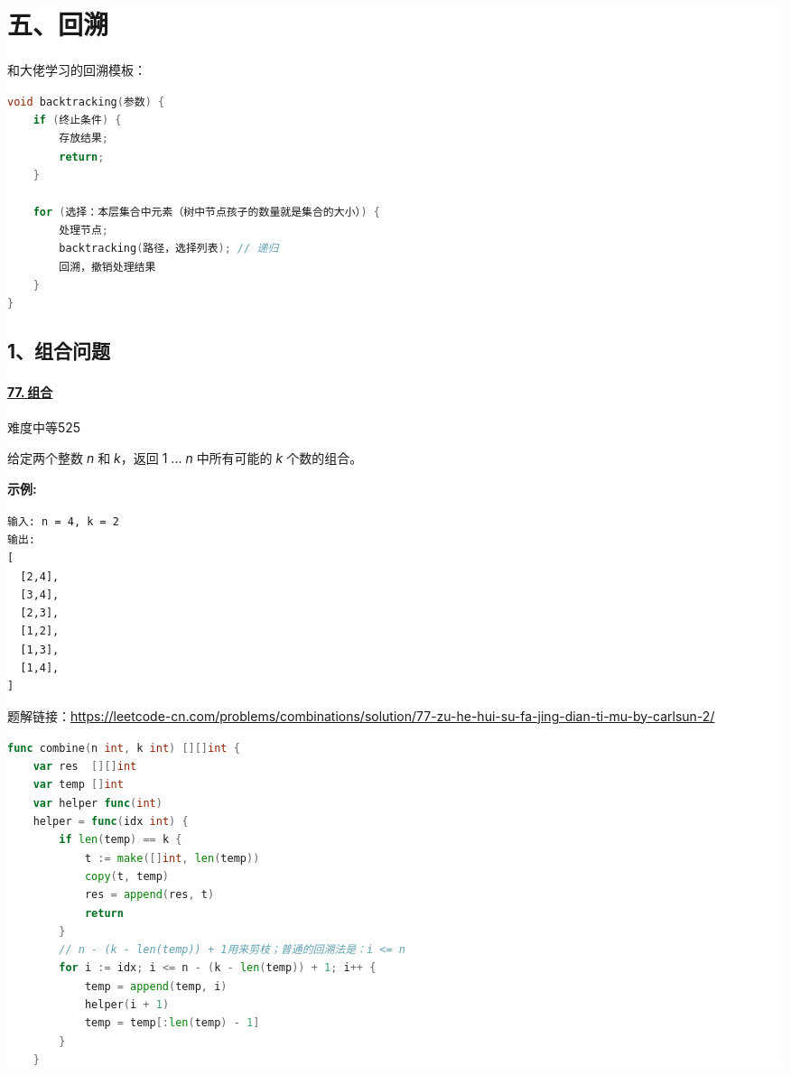 # 五、回溯

和大佬学习的回溯模板：

```c
void backtracking(参数) {
    if (终止条件) {
        存放结果;
        return;
    }

    for (选择：本层集合中元素（树中节点孩子的数量就是集合的大小）) {
        处理节点;
        backtracking(路径，选择列表); // 递归
        回溯，撤销处理结果
    }
}
```



## 1、组合问题

#### [77. 组合](https://leetcode-cn.com/problems/combinations/)

难度中等525

给定两个整数 *n* 和 *k*，返回 1 ... *n* 中所有可能的 *k* 个数的组合。

**示例:**

```
输入: n = 4, k = 2
输出:
[
  [2,4],
  [3,4],
  [2,3],
  [1,2],
  [1,3],
  [1,4],
]
```

题解链接：https://leetcode-cn.com/problems/combinations/solution/77-zu-he-hui-su-fa-jing-dian-ti-mu-by-carlsun-2/

```go
func combine(n int, k int) [][]int {
	var res  [][]int
	var temp []int
	var helper func(int)
	helper = func(idx int) {
		if len(temp) == k {
			t := make([]int, len(temp))
			copy(t, temp)
			res = append(res, t)
			return
		}
		// n - (k - len(temp)) + 1用来剪枝；普通的回溯法是：i <= n
		for i := idx; i <= n - (k - len(temp)) + 1; i++ {
			temp = append(temp, i)
			helper(i + 1)
			temp = temp[:len(temp) - 1]
		}
	}
```